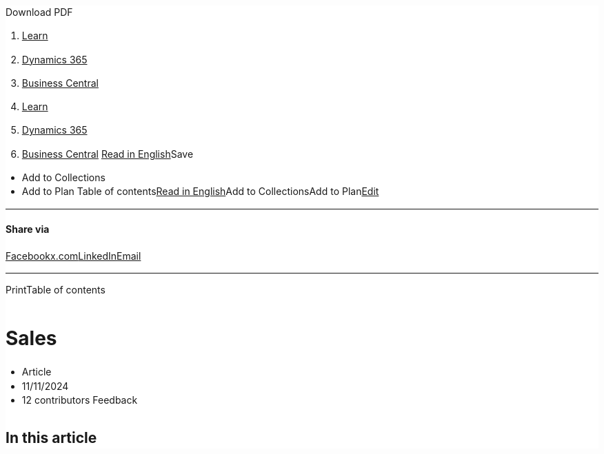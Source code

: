 Download PDF

1. [Learn](https://learn.microsoft.com/en-us/)
2. [Dynamics 365](https://learn.microsoft.com/en-us/dynamics365/)
3. [Business Central](https://learn.microsoft.com/en-us/dynamics365/business-central/)

1. [Learn](https://learn.microsoft.com/en-us/)
2. [Dynamics 365](https://learn.microsoft.com/en-us/dynamics365/)
3. [Business Central](https://learn.microsoft.com/en-us/dynamics365/business-central/)
[Read in English](https://learn.microsoft.com/en-us/dynamics365/business-central/sales-manage-sales)Save

* Add to Collections
* Add to Plan
Table of contents[Read in English](https://learn.microsoft.com/en-us/dynamics365/business-central/sales-manage-sales)Add to CollectionsAdd to Plan[Edit](https://github.com/MicrosoftDocs/dynamics365smb-docs/blob/main/business-central/sales-manage-sales.md)

---

#### Share via

[Facebook](https://www.facebook.com/sharer/sharer.php?u=https%3A%2F%2Flearn.microsoft.com%2Fen-us%2Fdynamics365%2Fbusiness-central%2Fsales-manage-sales%3FWT.mc_id%3Dfacebook)[x.com](https://twitter.com/intent/tweet?original_referer=https%3A%2F%2Flearn.microsoft.com%2Fen-us%2Fdynamics365%2Fbusiness-central%2Fsales-manage-sales%3FWT.mc_id%3Dtwitter&text=Today%20I%20completed%20%22Overview%20of%20tasks%20to%20manage%20sales%20-%20Business%20Central%20%7C%20Microsoft%20Learn%22!%20I'm%20so%20proud%20to%20be%20celebrating%20this%20achievement%20and%20hope%20this%20inspires%20you%20to%20start%20your%20own%20%40MicrosoftLearn%20journey!&tw_p=tweetbutton&url=https%3A%2F%2Flearn.microsoft.com%2Fen-us%2Fdynamics365%2Fbusiness-central%2Fsales-manage-sales%3FWT.mc_id%3Dtwitter)[LinkedIn](https://www.linkedin.com/feed/?shareActive=true&text=Today%20I%20completed%20%22Overview%20of%20tasks%20to%20manage%20sales%20-%20Business%20Central%20%7C%20Microsoft%20Learn%22!%20I'm%20so%20proud%20to%20be%20celebrating%20this%20achievement%20and%20hope%20this%20inspires%20you%20to%20start%20your%20own%20%40MicrosoftLearn%20journey!%0A%0D%0Ahttps%3A%2F%2Flearn.microsoft.com%2Fen-us%2Fdynamics365%2Fbusiness-central%2Fsales-manage-sales%3FWT.mc_id%3Dlinkedin)[Email](mailto:?subject=%5BShared%20Article%5D%20Overview%20of%20tasks%20to%20manage%20sales%20-%20Business%20Central%20%7C%20Microsoft%20Learn&body=Today%20I%20completed%20%22Overview%20of%20tasks%20to%20manage%20sales%20-%20Business%20Central%20%7C%20Microsoft%20Learn%22!%20I'm%20so%20proud%20to%20be%20celebrating%20this%20achievement%20and%20hope%20this%20inspires%20you%20to%20start%20your%20own%20%40MicrosoftLearn%20journey!%0A%0D%0Ahttps%3A%2F%2Flearn.microsoft.com%2Fen-us%2Fdynamics365%2Fbusiness-central%2Fsales-manage-sales%3FWT.mc_id%3Demail)

---

PrintTable of contents

Sales
=====

* Article
* 11/11/2024
* 12 contributors
Feedback

In this article
---------------
